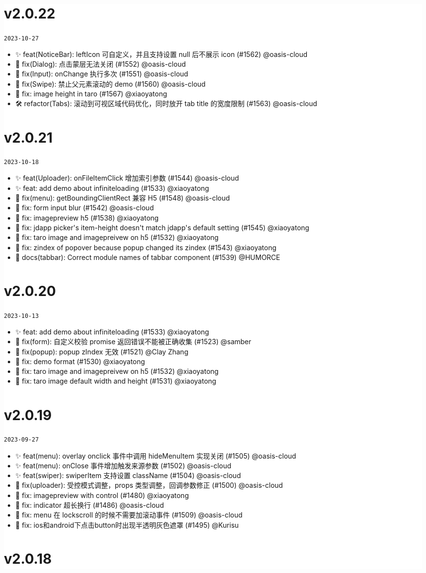 # v2.0.22

`2023-10-27`

- :sparkles: feat(NoticeBar): leftIcon 可自定义，并且支持设置 null 后不展示 icon (#1562) @oasis-cloud
- :bug: fix(Dialog): 点击蒙层无法关闭 (#1552) @oasis-cloud
- :bug: fix(Input): onChange 执行多次 (#1551) @oasis-cloud
- :bug: fix(Swipe): 禁止父元素滚动的 demo (#1560) @oasis-cloud
- :bug: fix: image height in taro (#1567) @xiaoyatong
- 🛠 refactor(Tabs): 滚动到可视区域代码优化，同时放开 tab title 的宽度限制 (#1563) @oasis-cloud

# v2.0.21

`2023-10-18`

- :sparkles: feat(Uploader): onFileItemClick 增加索引参数 (#1544) @oasis-cloud
- :sparkles: feat: add demo about infiniteloading (#1533) @xiaoyatong
- :bug: fix(menu): getBoundingClientRect 兼容 H5 (#1548) @oasis-cloud
- :bug: fix: form input blur (#1542) @oasis-cloud
- :bug: fix: imagepreview h5 (#1538) @xiaoyatong
- :bug: fix: jdapp picker's item-height doesn't match jdapp's default setting (#1545) @xiaoyatong
- :bug: fix: taro image and imagepreivew on h5 (#1532) @xiaoyatong
- :bug: fix: zindex of popover because popup changed its zindex (#1543) @xiaoyatong
- 📖 docs(tabbar): Correct module names of tabbar component (#1539) @HUMORCE

# v2.0.20

`2023-10-13`

- :sparkles: feat: add demo about infiniteloading (#1533) @xiaoyatong
- :bug: fix(form): 自定义校验 promise 返回错误不能被正确收集 (#1523) @samber
- :bug: fix(popup): popup zIndex 无效 (#1521) @Clay Zhang
- :bug: fix: demo format (#1530) @xiaoyatong
- :bug: fix: taro image and imagepreivew on h5 (#1532) @xiaoyatong
- :bug: fix: taro image default width and height (#1531) @xiaoyatong

# v2.0.19

`2023-09-27`

- :sparkles: feat(menu): overlay onclick 事件中调用 hideMenuItem 实现关闭 (#1505) @oasis-cloud
- :sparkles: feat(menu): onClose 事件增加触发来源参数 (#1502) @oasis-cloud
- :sparkles: feat(swiper): swiperItem 支持设置 className (#1504) @oasis-cloud
- :bug: fix(uploader): 受控模式调整，props 类型调整，回调参数修正 (#1500) @oasis-cloud
- :bug: fix: imagepreview with control (#1480) @xiaoyatong
- :bug: fix: indicator 超长换行 (#1486) @oasis-cloud
- :bug: fix: menu 在 lockscroll 的时候不需要加滚动事件 (#1509) @oasis-cloud
- :bug: fix: ios和android下点击button时出现半透明灰色遮罩 (#1495) @Kurisu

# v2.0.18
